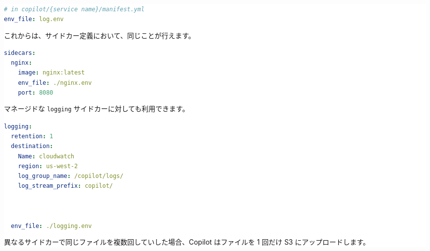 ```yaml
# in copilot/{service name}/manifest.yml
env_file: log.env
```

これからは、サイドカー定義において、同じことが行えます。
```yaml
sidecars:
  nginx:
    image: nginx:latest
    env_file: ./nginx.env
    port: 8080
```

マネージドな `logging` サイドカーに対しても利用できます。

```yaml
logging:
  retention: 1
  destination:
    Name: cloudwatch
    region: us-west-2
    log_group_name: /copilot/logs/
    log_stream_prefix: copilot/



  env_file: ./logging.env
```

異なるサイドカーで同じファイルを複数回していした場合、Copilot はファイルを 1 回だけ S3 にアップロードします。
